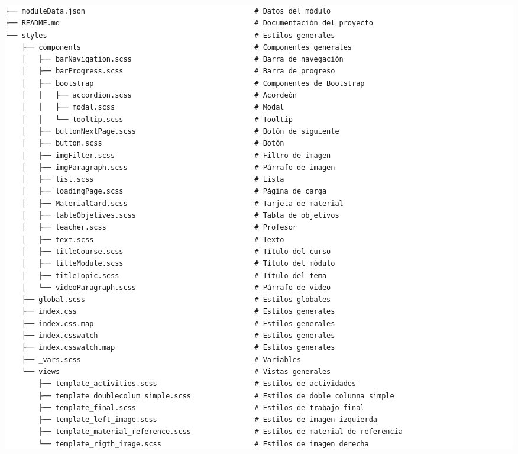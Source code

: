 ```
├── moduleData.json                                        # Datos del módulo
├── README.md                                              # Documentación del proyecto
└── styles                                                 # Estilos generales
    ├── components                                         # Componentes generales
    │   ├── barNavigation.scss                             # Barra de navegación
    │   ├── barProgress.scss                               # Barra de progreso
    │   ├── bootstrap                                      # Componentes de Bootstrap
    │   │   ├── accordion.scss                             # Acordeón
    │   │   ├── modal.scss                                 # Modal
    │   │   └── tooltip.scss                               # Tooltip
    │   ├── buttonNextPage.scss                            # Botón de siguiente
    │   ├── button.scss                                    # Botón
    │   ├── imgFilter.scss                                 # Filtro de imagen
    │   ├── imgParagraph.scss                              # Párrafo de imagen
    │   ├── list.scss                                      # Lista
    │   ├── loadingPage.scss                               # Página de carga
    │   ├── MaterialCard.scss                              # Tarjeta de material
    │   ├── tableObjetives.scss                            # Tabla de objetivos
    │   ├── teacher.scss                                   # Profesor
    │   ├── text.scss                                      # Texto
    │   ├── titleCourse.scss                               # Título del curso
    │   ├── titleModule.scss                               # Título del módulo
    │   ├── titleTopic.scss                                # Título del tema
    │   └── videoParagraph.scss                            # Párrafo de video
    ├── global.scss                                        # Estilos globales
    ├── index.css                                          # Estilos generales
    ├── index.css.map                                      # Estilos generales
    ├── index.csswatch                                     # Estilos generales
    ├── index.csswatch.map                                 # Estilos generales
    ├── _vars.scss                                         # Variables
    └── views                                              # Vistas generales
        ├── template_activities.scss                       # Estilos de actividades
        ├── template_doublecolum_simple.scss               # Estilos de doble columna simple
        ├── template_final.scss                            # Estilos de trabajo final
        ├── template_left_image.scss                       # Estilos de imagen izquierda
        ├── template_material_reference.scss               # Estilos de material de referencia
        └── template_rigth_image.scss                      # Estilos de imagen derecha

```
